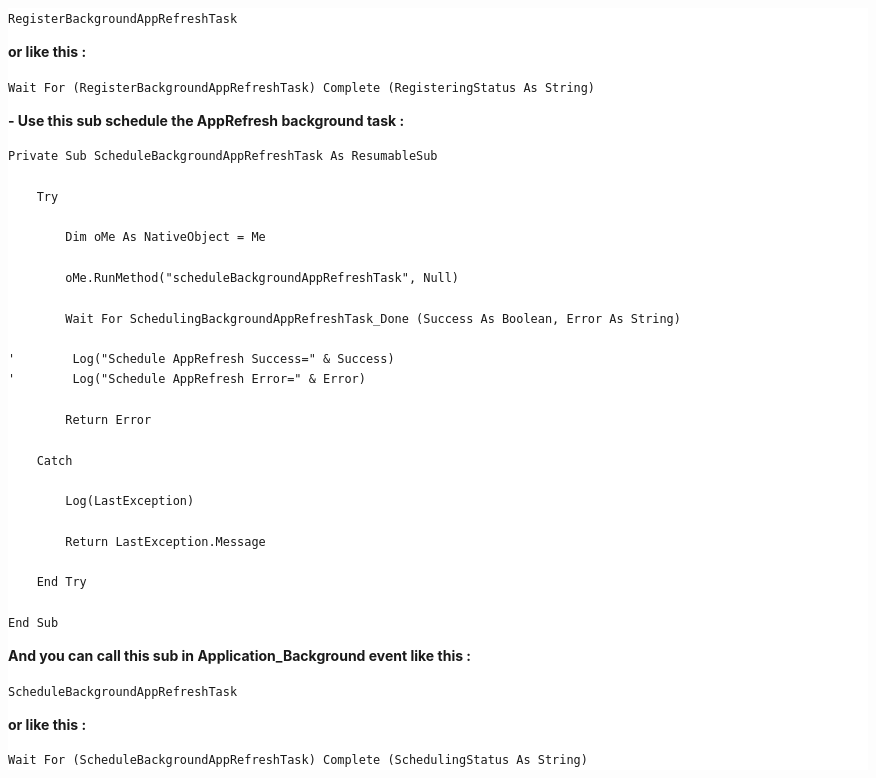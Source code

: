 
```B4X
RegisterBackgroundAppRefreshTask
```

  
  
**or like this :**  
  

```B4X
Wait For (RegisterBackgroundAppRefreshTask) Complete (RegisteringStatus As String)
```

  
  
**- Use this sub schedule the AppRefresh background task :**  
  

```B4X
Private Sub ScheduleBackgroundAppRefreshTask As ResumableSub  
   
    Try  
  
        Dim oMe As NativeObject = Me  
       
        oMe.RunMethod("scheduleBackgroundAppRefreshTask", Null)  
       
        Wait For SchedulingBackgroundAppRefreshTask_Done (Success As Boolean, Error As String)  
  
'        Log("Schedule AppRefresh Success=" & Success)  
'        Log("Schedule AppRefresh Error=" & Error)  
                       
        Return Error  
       
    Catch  
       
        Log(LastException)  
       
        Return LastException.Message  
       
    End Try  
   
End Sub
```

  
  
**And you can call this sub in Application\_Background event like this :**  
  

```B4X
ScheduleBackgroundAppRefreshTask
```

  
  
**or like this :**  
  

```B4X
Wait For (ScheduleBackgroundAppRefreshTask) Complete (SchedulingStatus As String)
```
